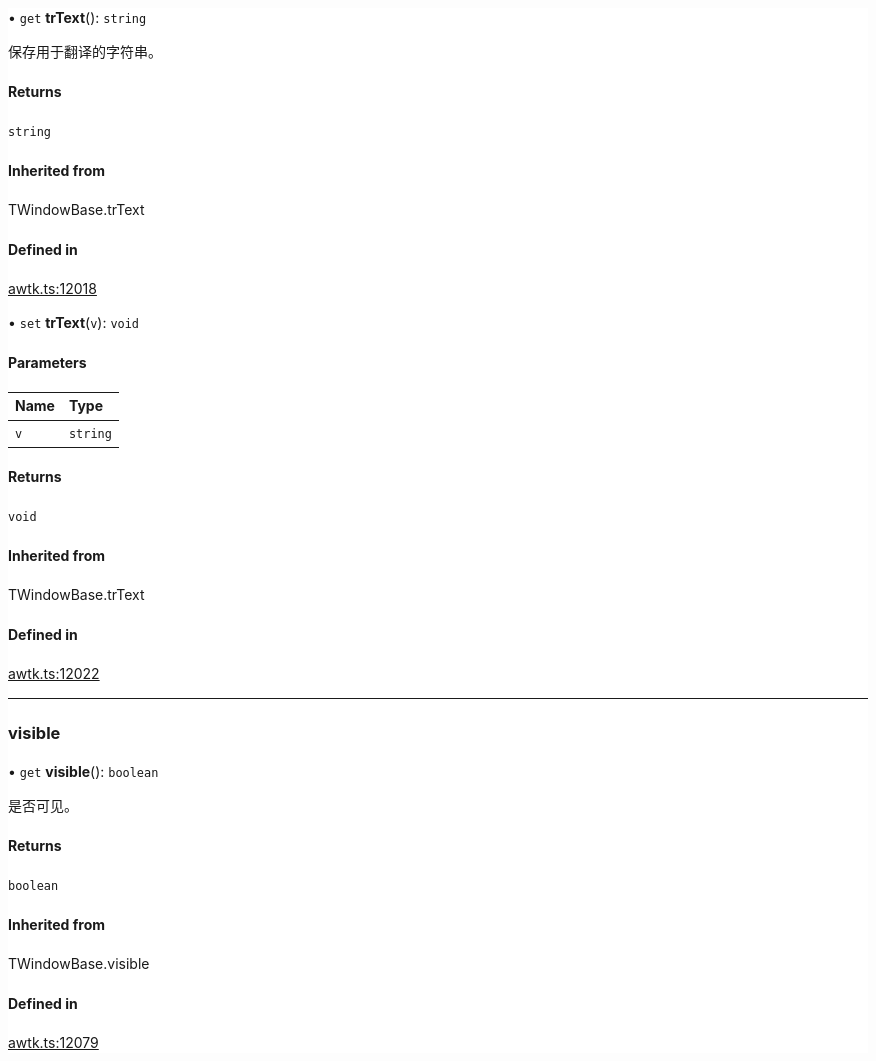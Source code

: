 • `get` **trText**(): `string`

保存用于翻译的字符串。

#### Returns

`string`

#### Inherited from

TWindowBase.trText

#### Defined in

[awtk.ts:12018](https://github.com/zlgopen/awtk-binding/blob/145cdd58/tools/code_gen/js/output/awtk.ts#L12018)

• `set` **trText**(`v`): `void`

#### Parameters

| Name | Type |
| :------ | :------ |
| `v` | `string` |

#### Returns

`void`

#### Inherited from

TWindowBase.trText

#### Defined in

[awtk.ts:12022](https://github.com/zlgopen/awtk-binding/blob/145cdd58/tools/code_gen/js/output/awtk.ts#L12022)

___

### visible

• `get` **visible**(): `boolean`

是否可见。

#### Returns

`boolean`

#### Inherited from

TWindowBase.visible

#### Defined in

[awtk.ts:12079](https://github.com/zlgopen/awtk-binding/blob/145cdd58/tools/code_gen/js/output/awtk.ts#L12079)
